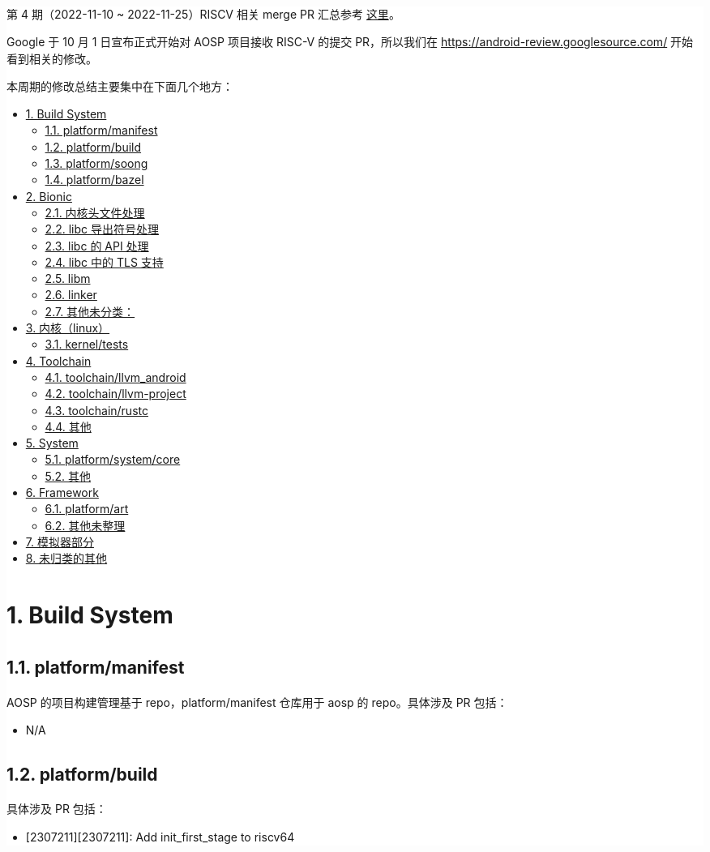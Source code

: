 
第 4 期（2022-11-10 ~ 2022-11-25）RISCV 相关 merge PR 汇总参考 [这里][1]。

Google 于 10 月 1 日宣布正式开始对 AOSP 项目接收 RISC-V 的提交 PR，所以我们在 <https://android-review.googlesource.com/> 开始看到相关的修改。

本周期的修改总结主要集中在下面几个地方：



- [1. Build System](#1-build-system)
	- [1.1. platform/manifest](#11-platformmanifest)
	- [1.2. platform/build](#12-platformbuild)
	- [1.3. platform/soong](#13-platformsoong)
	- [1.4. platform/bazel](#14-platformbazel)
- [2. Bionic](#2-bionic)
	- [2.1. 内核头文件处理](#21-内核头文件处理)
	- [2.2. libc 导出符号处理](#22-libc-导出符号处理)
	- [2.3. libc 的 API 处理](#23-libc-的-api-处理)
	- [2.4. libc 中的 TLS 支持](#24-libc-中的-tls-支持)
	- [2.5. libm](#25-libm)
	- [2.6. linker](#26-linker)
	- [2.7. 其他未分类：](#27-其他未分类)
- [3. 内核（linux）](#3-内核linux)
	- [3.1. kernel/tests](#31-kerneltests)
- [4. Toolchain](#4-toolchain)
	- [4.1. toolchain/llvm_android](#41-toolchainllvm_android)
	- [4.2. toolchain/llvm-project](#42-toolchainllvm-project)
	- [4.3. toolchain/rustc](#43-toolchainrustc)
	- [4.4. 其他](#44-其他)
- [5. System](#5-system)
	- [5.1. platform/system/core](#51-platformsystemcore)
	- [5.2. 其他](#52-其他)
- [6. Framework](#6-framework)
	- [6.1. platform/art](#61-platformart)
	- [6.2. 其他未整理](#62-其他未整理)
- [7. 模拟器部分](#7-模拟器部分)
- [8. 未归类的其他](#8-未归类的其他)



# 1. Build System

## 1.1. platform/manifest

AOSP 的项目构建管理基于 repo，platform/manifest 仓库用于 aosp 的 repo。具体涉及 PR 包括：

- N/A

## 1.2. platform/build

具体涉及 PR 包括：

- [2307211][2307211]: Add init_first_stage to riscv64
  

[1]: https://unicornx.github.io/android-review/aosp-riscv-2022-11-25.html
[2]: ../20221008-symbol-version.md
[2142912]: https://android-review.googlesource.com/c/platform/bionic/+/2142912
[4]: https://android-review.googlesource.com/c/platform/bionic/+/2142912/1/libc/arch-riscv64/bionic/__bionic_clone.S
[5]: https://android-review.googlesource.com/c/platform/bionic/+/2241712/comment/b3dfabdf_bdbd33ef/
[6]: https://gitee.com/aosp-riscv/working-group/issues/I5BV63
[7]: https://gitee.com/aosp-riscv/working-group/issues/I5CKA4